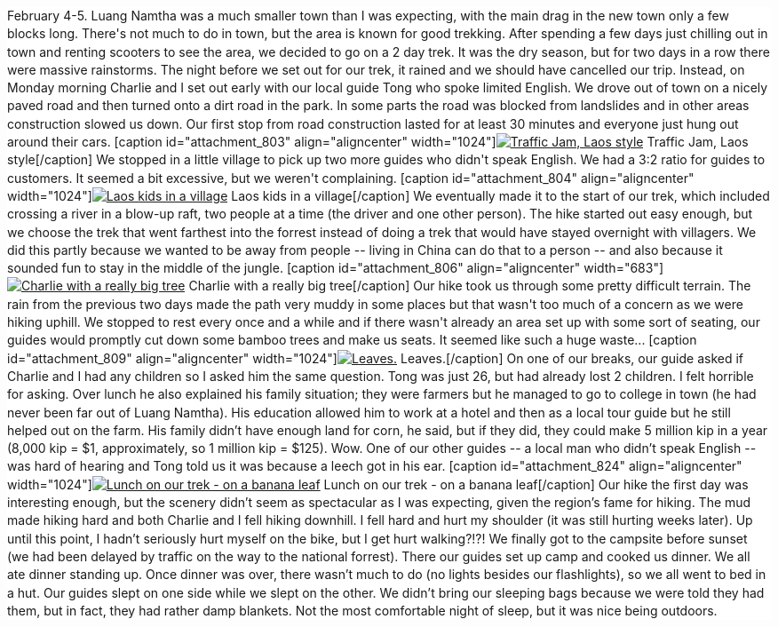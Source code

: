 February 4-5. Luang Namtha was a much smaller town than I was expecting, with the main drag in the new town only a few blocks long. There's not much to do in town, but the area is known for good trekking. After spending a few days just chilling out in town and renting scooters to see the area, we decided to go on a 2 day trek. It was the dry season, but for two days in a row there were massive rainstorms. The night before we set out for our trek, it rained and we should have cancelled our trip. Instead, on Monday morning Charlie and I set out early with our local guide Tong who spoke limited English. We drove out of town on a nicely paved road and then turned onto a dirt road in the park. In some parts the road was blocked from landslides and in other areas construction slowed us down. Our first stop from road construction lasted for at least 30 minutes and everyone just hung out around their cars. [caption id="attachment_803" align="aligncenter" width="1024"]<a href="http://localhost/biking2paradise.com/2013/02/25/million-kip-trek/2013-02-04-12-38-27/" rel="attachment wp-att-803"><img class="size-full wp-image-803" alt="Traffic Jam, Laos style" src="http://localhost/biking2paradise.com/wp-content/uploads/2013/02/2013-02-04-12-38-27.jpg" width="1024" height="683" /></a> Traffic Jam, Laos style[/caption] We stopped in a little village to pick up two more guides who didn't speak English. We had a 3:2 ratio for guides to customers. It seemed a bit excessive, but we weren't complaining. [caption id="attachment_804" align="aligncenter" width="1024"]<a href="http://localhost/biking2paradise.com/2013/02/25/million-kip-trek/2013-02-04-13-30-03/" rel="attachment wp-att-804"><img class="size-full wp-image-804" alt="Laos kids in a village" src="http://localhost/biking2paradise.com/wp-content/uploads/2013/02/2013-02-04-13-30-03.jpg" width="1024" height="683" /></a> Laos kids in a village[/caption] We eventually made it to the start of our trek, which included crossing a river in a blow-up raft, two people at a time (the driver and one other person). The hike started out easy enough, but we choose the trek that went farthest into the forrest instead of doing a trek that would have stayed overnight with villagers. We did this partly because we wanted to be away from people -- living in China can do that to a person -- and also because it sounded fun to stay in the middle of the jungle. [caption id="attachment_806" align="aligncenter" width="683"]<a href="http://localhost/biking2paradise.com/2013/02/25/million-kip-trek/2013-02-04-18-16-55/" rel="attachment wp-att-806"><img class="size-full wp-image-806" alt="Charlie with a really big tree" src="http://localhost/biking2paradise.com/wp-content/uploads/2013/02/2013-02-04-18-16-55.jpg" width="683" height="1024" /></a> Charlie with a really big tree[/caption] Our hike took us through some pretty difficult terrain. The rain from the previous two days made the path very muddy in some places but that wasn't too much of a concern as we were hiking uphill. We stopped to rest every once and a while and if there wasn't already an area set up with some sort of seating, our guides would promptly cut down some bamboo trees and make us seats. It seemed like such a huge waste... [caption id="attachment_809" align="aligncenter" width="1024"]<a href="http://localhost/biking2paradise.com/2013/02/25/million-kip-trek/2013-02-05-12-47-14/" rel="attachment wp-att-809"><img class="size-full wp-image-809" alt="Leaves.  " src="http://localhost/biking2paradise.com/wp-content/uploads/2013/02/2013-02-05-12-47-14.jpg" width="1024" height="683" /></a> Leaves.[/caption] On one of our breaks, our guide asked if Charlie and I had any children so I asked him the same question. Tong was just 26, but had already lost 2 children. I felt horrible for asking. Over lunch he also explained his family situation; they were farmers but he managed to go to college in town (he had never been far out of Luang Namtha). His education allowed him to work at a hotel and then as a local tour guide but he still helped out on the farm. His family didn’t have enough land for corn, he said, but if they did, they could make 5 million kip in a year (8,000 kip = $1, approximately, so 1 million kip = $125). Wow. One of our other guides -- a local man who didn’t speak English -- was hard of hearing and Tong told us it was because a leech got in his ear. [caption id="attachment_824" align="aligncenter" width="1024"]<a href="http://localhost/biking2paradise.com/2013/02/25/million-kip-trek/2013-02-04-14-15-34-2/" rel="attachment wp-att-824"><img class="size-full wp-image-824" alt="Lunch on our trek - on a banana leaf" src="http://localhost/biking2paradise.com/wp-content/uploads/2013/02/2013-02-04-14-15-341.jpg" width="1024" height="683" /></a> Lunch on our trek - on a banana leaf[/caption] Our hike the first day was interesting enough, but the scenery didn’t seem as spectacular as I was expecting, given the region’s fame for hiking. The mud made hiking hard and both Charlie and I fell hiking downhill. I fell hard and hurt my shoulder (it was still hurting weeks later). Up until this point, I hadn’t seriously hurt myself on the bike, but I get hurt walking?!?! We finally got to the campsite before sunset (we had been delayed by traffic on the way to the national forrest). There our guides set up camp and cooked us dinner. We all ate dinner standing up. Once dinner was over, there wasn’t much to do (no lights besides our flashlights), so we all went to bed in a hut. Our guides slept on one side while we slept on the other. We didn’t bring our sleeping bags because we were told they had them, but in fact, they had rather damp blankets. Not the most comfortable night of sleep, but it was nice being outdoors.
